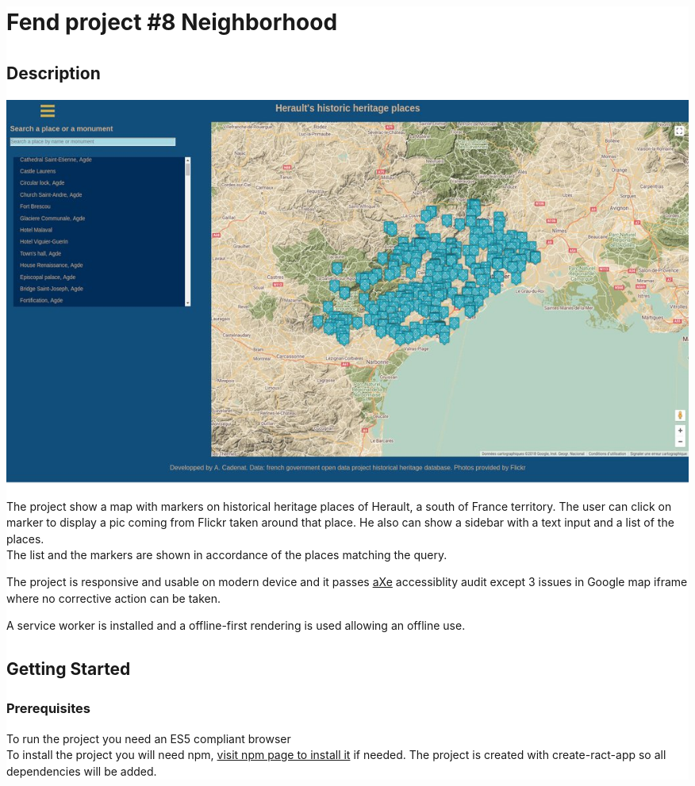 
# Fend project #8 Neighborhood

## Description

![screen capture of the app](./public/images/neighborhood.jpg)

The project show a map with markers on historical heritage places of Herault, a south of France territory.
The user can click on marker to display a pic coming from Flickr taken around that place. He also can show a sidebar with a text input and a list of the places.  
The list and the markers are shown in accordance of the places matching the query.

The project is responsive and usable on modern device and it passes [aXe](https://www.deque.com/axe/) accessiblity audit except 3 issues in Google map iframe where no corrective action can be taken.

A service worker is installed and a offline-first rendering is used allowing an offline use.

## Getting Started

### Prerequisites

To run the project you need an ES5 compliant browser  
To install the project you will need npm, [visit npm page to install it](https://www.npmjs.com/) if needed.
The project is created with create-ract-app so all dependencies will be added.
